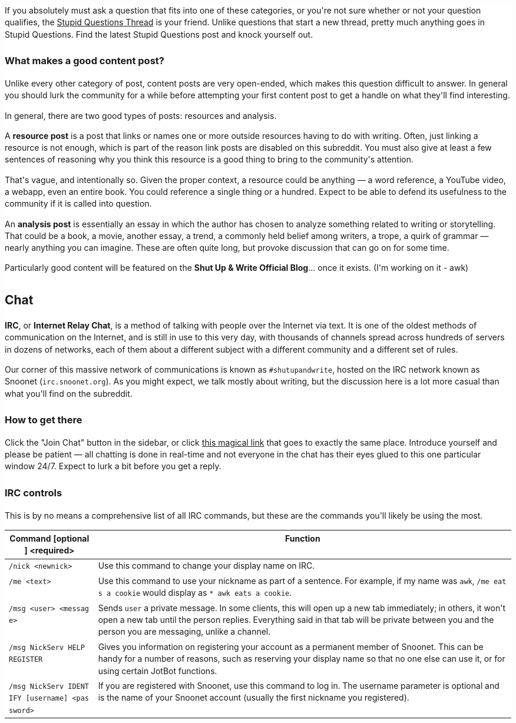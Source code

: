 If you absolutely must ask a question that fits into one of these categories, or you're not sure whether or not your question qualifies, the [Stupid Questions Thread](#discussion-threads) is your friend. Unlike questions that start a new thread, pretty much anything goes in Stupid Questions. Find the latest Stupid Questions post and knock yourself out.

### What makes a good content post?

Unlike every other category of post, content posts are very open-ended, which makes this question difficult to answer. In general you should lurk the community for a while before attempting your first content post to get a handle on what they'll find interesting.

In general, there are two good types of posts: resources and analysis.

A **resource post** is a post that links or names one or more outside resources having to do with writing. Often, just linking a resource is not enough, which is part of the reason link posts are disabled on this subreddit. You must also give at least a few sentences of reasoning why you think this resource is a good thing to bring to the community's attention.

That's vague, and intentionally so. Given the proper context, a resource could be anything &mdash; a word reference, a YouTube video, a webapp, even an entire book. You could reference a single thing or a hundred. Expect to be able to defend its usefulness to the community if it is called into question.

An **analysis post** is essentially an essay in which the author has chosen to analyze something related to writing or storytelling. That could be a book, a movie, another essay, a trend, a commonly held belief among writers, a trope, a quirk of grammar &mdash; nearly anything you can imagine. These are often quite long, but provoke discussion that can go on for some time.

Particularly good content will be featured on the **Shut Up & Write Official Blog**... once it exists. (I'm working on it - awk)

## Chat

**IRC**, or **Internet Relay Chat**, is a method of talking with people over the Internet via text. It is one of the oldest methods of communication on the Internet, and is still in use to this very day, with thousands of channels spread across hundreds of servers in dozens of networks, each of them about a different subject with a different community and a different set of rules.

Our corner of this massive network of communications is known as `#shutupandwrite`, hosted on the IRC network known as Snoonet (`irc.snoonet.org`). As you might expect, we talk mostly about writing, but the discussion here is a lot more casual than what you'll find on the subreddit.

### How to get there
Click the "Join Chat" button in the sidebar, or click [this magical link](http://goo.gl/xHO16r) that goes to exactly the same place. Introduce yourself and please be patient &mdash; all chatting is done in real-time and not everyone in the chat has their eyes glued to this one particular window 24/7. Expect to lurk a bit before you get a reply.

### IRC controls

This is by no means a comprehensive list of all IRC commands, but these are the commands you'll likely be using the most.

Command&nbsp;[optional]&nbsp;&lt;required&gt;|Function
-----------------------------------|--------
`/nick <newnick>`|Use this command to change your display name on IRC.
`/me <text>`|Use this command to use your nickname as part of a sentence. For example, if my name was `awk`, `/me eats a cookie` would display as `* awk eats a cookie`.
`/msg <user> <message>`|Sends `user` a private message. In some clients, this will open up a new tab immediately; in others, it won't open a new tab until the person replies. Everything said in that tab will be private between you and the person you are messaging, unlike a channel.
`/msg NickServ HELP REGISTER`|Gives you information on registering your account as a permanent member of Snoonet. This can be handy for a number of reasons, such as reserving your display name so that no one else can use it, or for using certain JotBot functions.
`/msg NickServ IDENTIFY [username] <password>`|If you are registered with Snoonet, use this command to log in. The username parameter is optional and is the name of your Snoonet account (usually the first nickname you registered).